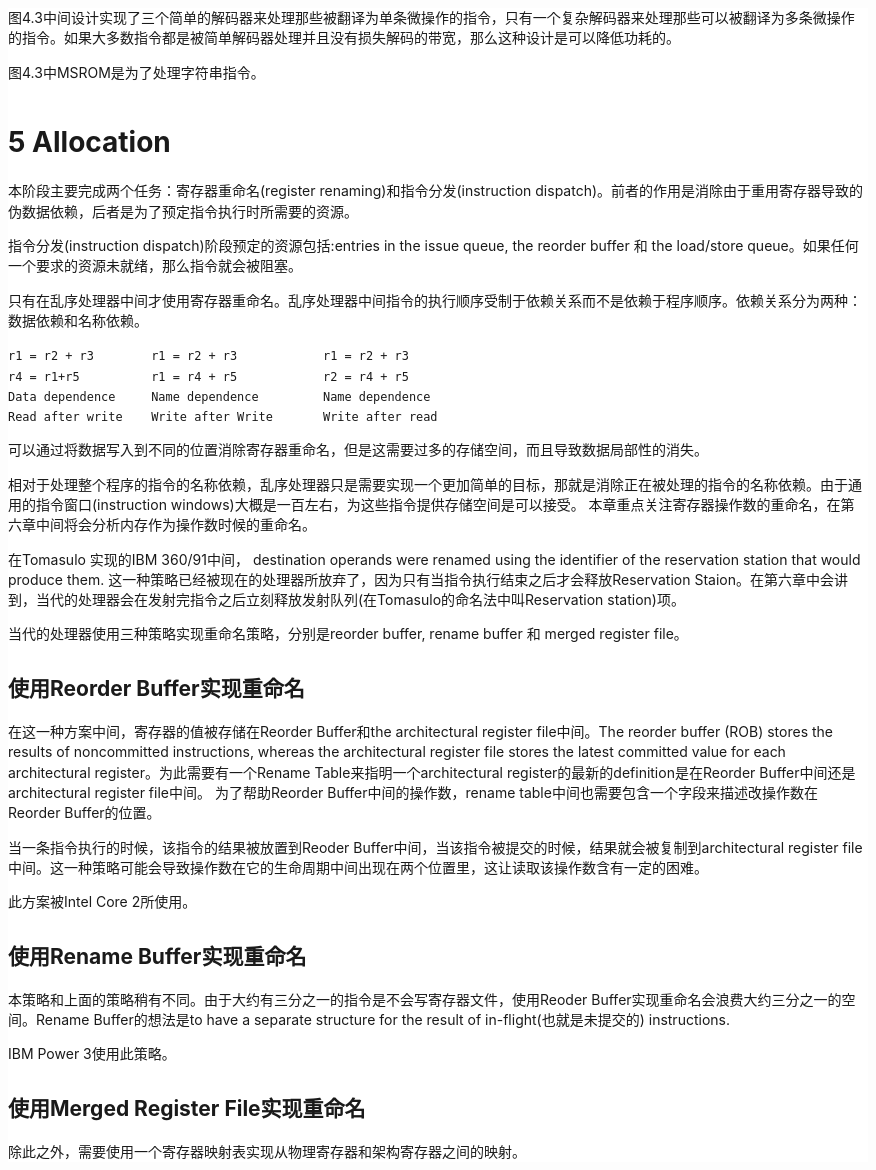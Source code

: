 图4.3中间设计实现了三个简单的解码器来处理那些被翻译为单条微操作的指令，只有一个复杂解码器来处理那些可以被翻译为多条微操作的指令。如果大多数指令都是被简单解码器处理并且没有损失解码的带宽，那么这种设计是可以降低功耗的。

图4.3中MSROM是为了处理字符串指令。


# 5 Allocation
本阶段主要完成两个任务：寄存器重命名(register renaming)和指令分发(instruction dispatch)。前者的作用是消除由于重用寄存器导致的伪数据依赖，后者是为了预定指令执行时所需要的资源。

指令分发(instruction dispatch)阶段预定的资源包括:entries in the issue queue, the reorder buffer 和 the load/store queue。如果任何一个要求的资源未就绪，那么指令就会被阻塞。

只有在乱序处理器中间才使用寄存器重命名。乱序处理器中间指令的执行顺序受制于依赖关系而不是依赖于程序顺序。依赖关系分为两种：数据依赖和名称依赖。
```
r1 = r2 + r3        r1 = r2 + r3            r1 = r2 + r3
r4 = r1+r5          r1 = r4 + r5            r2 = r4 + r5
Data dependence     Name dependence         Name dependence
Read after write    Write after Write       Write after read
```

可以通过将数据写入到不同的位置消除寄存器重命名，但是这需要过多的存储空间，而且导致数据局部性的消失。

相对于处理整个程序的指令的名称依赖，乱序处理器只是需要实现一个更加简单的目标，那就是消除正在被处理的指令的名称依赖。由于通用的指令窗口(instruction windows)大概是一百左右，为这些指令提供存储空间是可以接受。
本章重点关注寄存器操作数的重命名，在第六章中间将会分析内存作为操作数时候的重命名。

在Tomasulo 实现的IBM 360/91中间， destination operands were renamed using the identifier of the reservation station that would produce
them. 这一种策略已经被现在的处理器所放弃了，因为只有当指令执行结束之后才会释放Reservation Staion。在第六章中会讲到，当代的处理器会在发射完指令之后立刻释放发射队列(在Tomasulo的命名法中叫Reservation station)项。

当代的处理器使用三种策略实现重命名策略，分别是reorder buffer, rename buffer 和 merged register file。

## 使用Reorder Buffer实现重命名
在这一种方案中间，寄存器的值被存储在Reorder Buffer和the architectural register file中间。The reorder buffer (ROB) stores the results of noncommitted instructions, whereas the architectural
register file stores the latest committed value for each architectural register。为此需要有一个Rename Table来指明一个architectural register的最新的definition是在Reorder Buffer中间还是architectural register file中间。
为了帮助Reorder Buffer中间的操作数，rename table中间也需要包含一个字段来描述改操作数在Reorder Buffer的位置。

当一条指令执行的时候，该指令的结果被放置到Reoder Buffer中间，当该指令被提交的时候，结果就会被复制到architectural register file中间。这一种策略可能会导致操作数在它的生命周期中间出现在两个位置里，这让读取该操作数含有一定的困难。

此方案被Intel Core 2所使用。

## 使用Rename Buffer实现重命名
本策略和上面的策略稍有不同。由于大约有三分之一的指令是不会写寄存器文件，使用Reoder Buffer实现重命名会浪费大约三分之一的空间。Rename Buffer的想法是to have a separate structure for the result of in-flight(也就是未提交的) instructions.

IBM Power 3使用此策略。

## 使用Merged Register File实现重命名
除此之外，需要使用一个寄存器映射表实现从物理寄存器和架构寄存器之间的映射。
